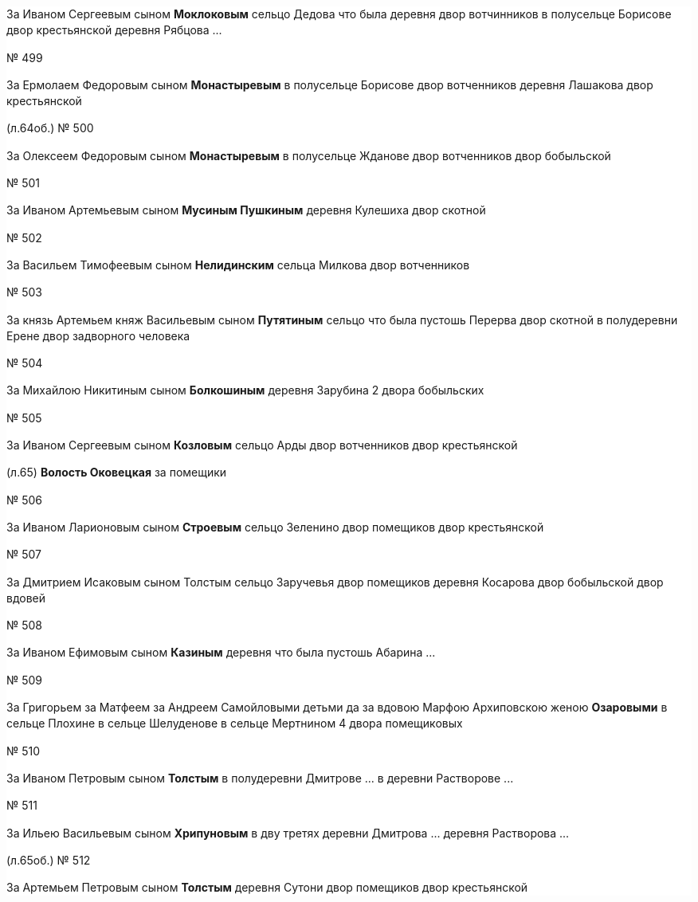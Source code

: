 За Иваном Сергеевым сыном **Моклоковым** сельцо Дедова что была деревня двор вотчинников в полусельце Борисове двор крестьянской деревня Рябцова ...

№ 499

За Ермолаем Федоровым сыном **Монастыревым** в полусельце Борисове двор вотченников деревня Лашакова двор крестьянской

(л.64об.) № 500

За Олексеем Федоровым сыном **Монастыревым** в полусельце Жданове двор вотченников двор бобыльской

№ 501

За Иваном Артемьевым сыном **Мусиным Пушкиным** деревня Кулешиха двор скотной

№ 502

За Васильем Тимофеевым сыном **Нелидинским** сельца Милкова двор вотченников

№ 503

За князь Артемьем княж Васильевым сыном **Путятиным** сельцо что была пустошь Перерва двор скотной в полудеревни Ерене двор задворного человека

№ 504

За Михайлою Никитиным сыном **Болкошиным** деревня Зарубина 2 двора бобыльских

№ 505

За Иваном Сергеевым сыном **Козловым** сельцо Арды двор вотченников двор крестьянской

(л.65) **Волость Оковецкая** за помещики

№ 506

За Иваном Ларионовым сыном **Строевым** сельцо Зеленино двор помещиков двор крестьянской

№ 507

За Дмитрием Исаковым сыном Толстым сельцо Заручевья двор помещиков деревня Косарова двор бобыльской двор вдовей

№ 508

За Иваном Ефимовым сыном **Казиным** деревня что была пустошь Абарина ...

№ 509

За Григорьем за Матфеем за Андреем Самойловыми детьми да за вдовою Марфою Архиповскою женою **Озаровыми** в сельце Плохине в сельце Шелуденове в сельце Мертнином 4 двора помещиковых

№ 510

За Иваном Петровым сыном **Толстым** в полудеревни Дмитрове ... в деревни Растворове ...

№ 511

За Ильею Васильевым сыном **Хрипуновым** в дву третях деревни Дмитрова ... деревня Растворова ...

(л.65об.) № 512

За Артемьем Петровым сыном **Толстым** деревня Сутони двор помещиков двор крестьянской
